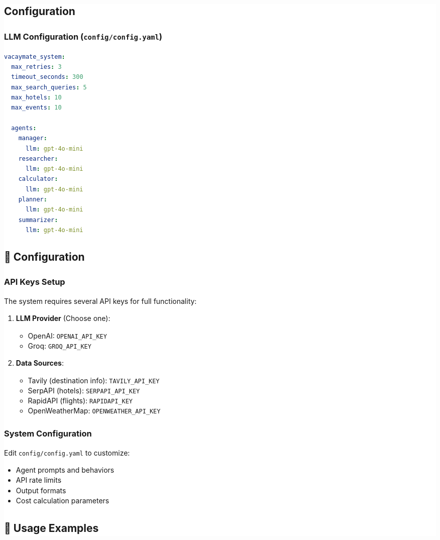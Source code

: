
## Configuration

### LLM Configuration (`config/config.yaml`)

```yaml
vacaymate_system:
  max_retries: 3
  timeout_seconds: 300
  max_search_queries: 5
  max_hotels: 10
  max_events: 10

  agents:
    manager:
      llm: gpt-4o-mini
    researcher:
      llm: gpt-4o-mini
    calculator:
      llm: gpt-4o-mini
    planner:
      llm: gpt-4o-mini
    summarizer:
      llm: gpt-4o-mini
```



## 🔧 Configuration

### API Keys Setup
The system requires several API keys for full functionality:

1. **LLM Provider** (Choose one):
   - OpenAI: `OPENAI_API_KEY`
   - Groq: `GROQ_API_KEY`

2. **Data Sources**:
   - Tavily (destination info): `TAVILY_API_KEY`
   - SerpAPI (hotels): `SERPAPI_API_KEY`
   - RapidAPI (flights): `RAPIDAPI_KEY`
   - OpenWeatherMap: `OPENWEATHER_API_KEY`

### System Configuration
Edit `config/config.yaml` to customize:
- Agent prompts and behaviors
- API rate limits
- Output formats
- Cost calculation parameters

## 🎯 Usage Examples
